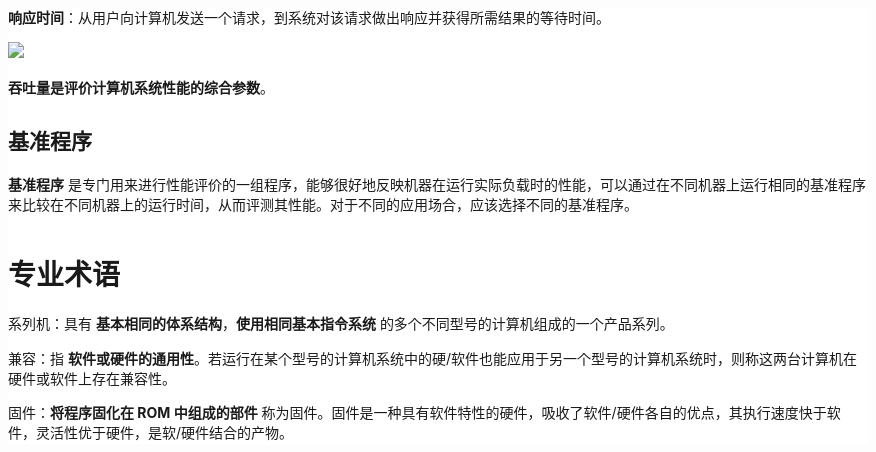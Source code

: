 **响应时间**：从用户向计算机发送一个请求，到系统对该请求做出响应并获得所需结果的等待时间。

![](18.png)

**吞吐量是评价计算机系统性能的综合参数**。

## 基准程序

**基准程序** 是专门用来进行性能评价的一组程序，能够很好地反映机器在运行实际负载时的性能，可以通过在不同机器上运行相同的基准程序来比较在不同机器上的运行时间，从而评测其性能。对于不同的应用场合，应该选择不同的基准程序。

# 专业术语

系列机：具有 **基本相同的体系结构**，**使用相同基本指令系统** 的多个不同型号的计算机组成的一个产品系列。

兼容：指 **软件或硬件的通用性**。若运行在某个型号的计算机系统中的硬/软件也能应用于另一个型号的计算机系统时，则称这两台计算机在硬件或软件上存在兼容性。

固件：**将程序固化在 ROM 中组成的部件** 称为固件。固件是一种具有软件特性的硬件，吸收了软件/硬件各自的优点，其执行速度快于软件，灵活性优于硬件，是软/硬件结合的产物。
